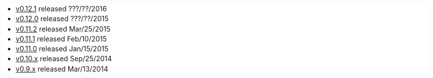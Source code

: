 - [v0.12.1](release-notes/cspn/release-notes-0.12.1.md) released ???/??/2016
- [v0.12.0](release-notes/cspn/release-notes-0.12.0.md) released ???/??/2015
- [v0.11.2](release-notes/cspn/release-notes-0.11.2.md) released Mar/25/2015
- [v0.11.1](release-notes/cspn/release-notes-0.11.1.md) released Feb/10/2015
- [v0.11.0](release-notes/cspn/release-notes-0.11.0.md) released Jan/15/2015
- [v0.10.x](release-notes/cspn/release-notes-0.10.0.md) released Sep/25/2014
- [v0.9.x](release-notes/cspn/release-notes-0.9.0.md) released Mar/13/2014

